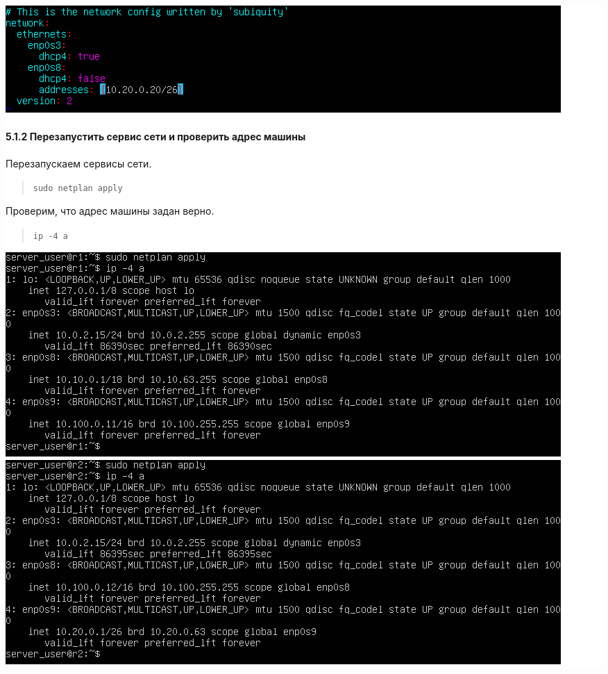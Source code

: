 ![ws22_5_2](image/ws22/ws22_5_2.png)

#### 5.1.2 Перезапустить сервис сети и проверить адрес машины

Перезапускаем сервисы сети.

> ` sudo netplan apply `

Проверим, что адрес машины задан верно. 

> ` ip -4 a `

![r1_5_3](image/r1/r1_5_3.png)
![r2_5_3](image/r2/r2_5_3.png)